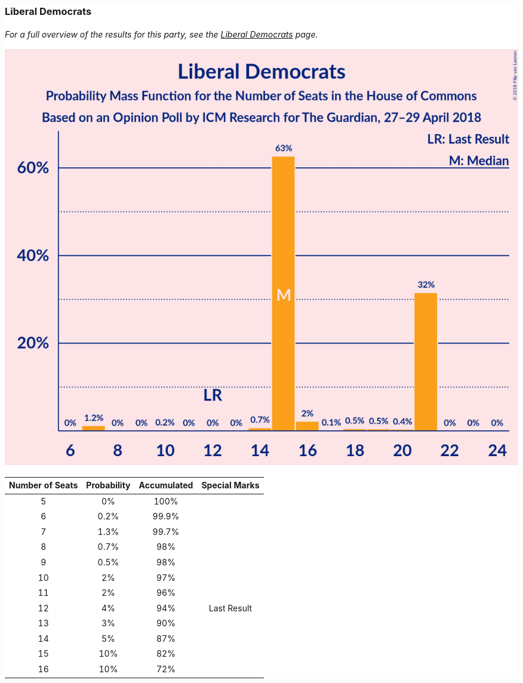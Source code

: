 ### Liberal Democrats

*For a full overview of the results for this party, see the [Liberal Democrats](party-liberaldemocrats.html) page.*

![Graph with seats probability mass function not yet produced](2018-04-29-ICMResearch-seats-pmf-liberaldemocrats.png "Seats Probability Mass Function")

| Number of Seats | Probability | Accumulated | Special Marks |
|:---------------:|:-----------:|:-----------:|:-------------:|
| 5 | 0% | 100% |  |
| 6 | 0.2% | 99.9% |  |
| 7 | 1.3% | 99.7% |  |
| 8 | 0.7% | 98% |  |
| 9 | 0.5% | 98% |  |
| 10 | 2% | 97% |  |
| 11 | 2% | 96% |  |
| 12 | 4% | 94% | Last Result |
| 13 | 3% | 90% |  |
| 14 | 5% | 87% |  |
| 15 | 10% | 82% |  |
| 16 | 10% | 72% |  |